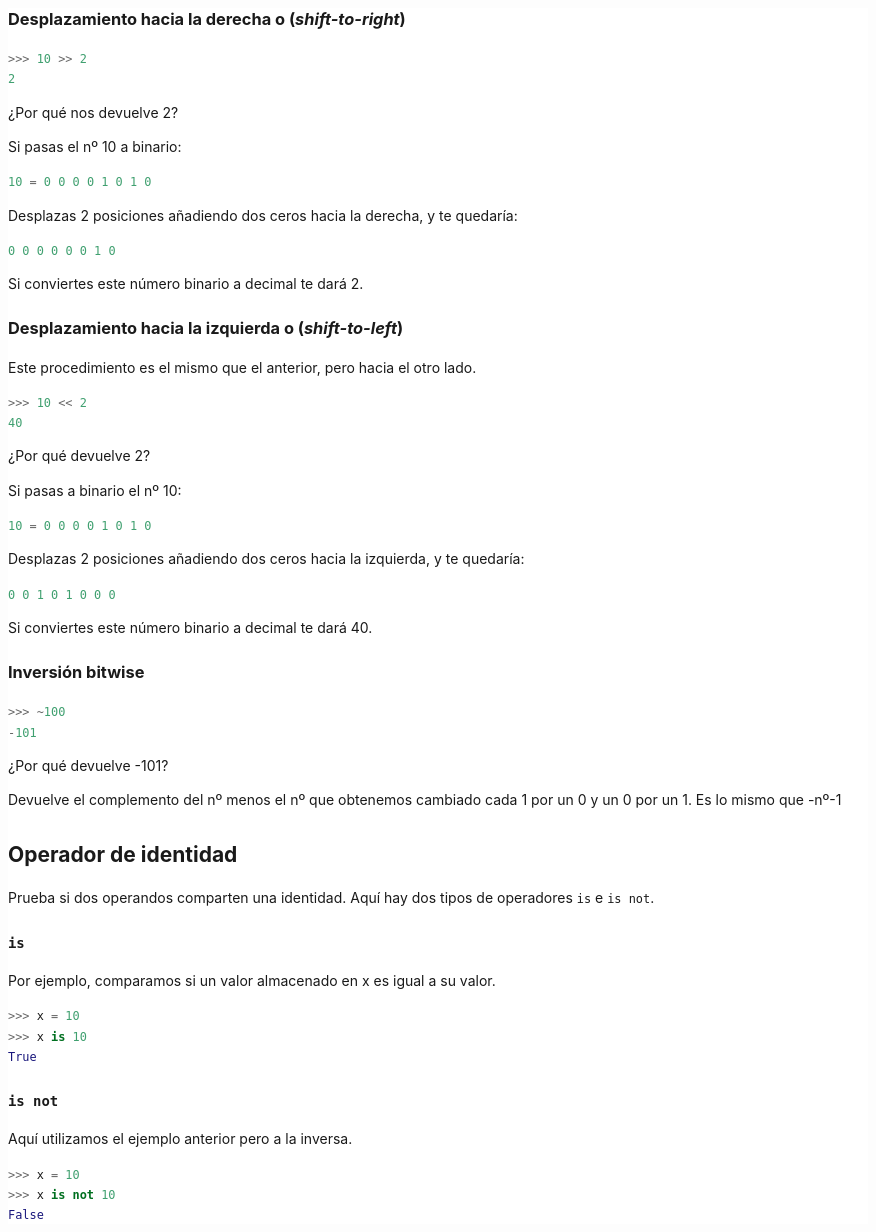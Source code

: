 ### Desplazamiento hacia la derecha o (_shift-to-right_)
```python
>>> 10 >> 2
2
```
¿Por qué nos devuelve 2?

Si pasas el nº 10 a binario:
```python
10 = 0 0 0 0 1 0 1 0
```
Desplazas 2 posiciones añadiendo dos ceros hacia la derecha, y te quedaría:
```python
0 0 0 0 0 0 1 0
```
Si conviertes este número binario a decimal te dará 2.

### Desplazamiento hacia la izquierda o (_shift-to-left_)
Este procedimiento es el mismo que el anterior, pero hacia el otro lado.
```python
>>> 10 << 2
40
```
¿Por qué devuelve 2?

Si pasas a binario el nº 10:
```python
10 = 0 0 0 0 1 0 1 0
```
Desplazas 2 posiciones añadiendo dos ceros hacia la izquierda, y te quedaría:
```python
0 0 1 0 1 0 0 0
```
Si conviertes este número binario a decimal te dará 40.

### Inversión bitwise
```python
>>> ~100
-101
```
¿Por qué devuelve -101?

Devuelve el complemento del nº menos el nº que obtenemos cambiado cada 1 por un 0 y un 0 por un 1. Es lo mismo que -nº-1

## Operador de identidad
Prueba si dos operandos comparten una identidad. Aquí hay dos tipos de operadores `is` e `is not`.

### `is`
Por ejemplo, comparamos si un valor almacenado en x es igual a su valor.
```python
>>> x = 10
>>> x is 10
True
```
### `is not`
Aquí utilizamos el ejemplo anterior pero a la inversa.
```python
>>> x = 10
>>> x is not 10
False
```
